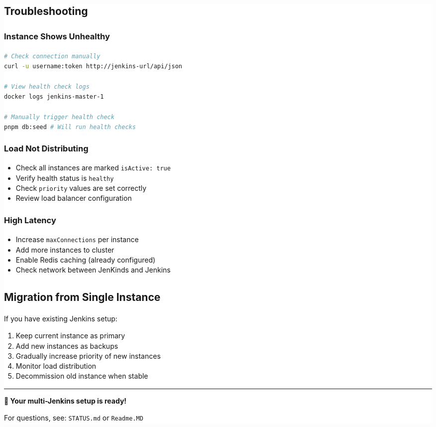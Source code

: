 ## Troubleshooting

### Instance Shows Unhealthy

```bash
# Check connection manually
curl -u username:token http://jenkins-url/api/json

# View health check logs
docker logs jenkins-master-1

# Manually trigger health check
pnpm db:seed # Will run health checks
```

### Load Not Distributing

- Check all instances are marked `isActive: true`
- Verify health status is `healthy`
- Check `priority` values are set correctly
- Review load balancer configuration

### High Latency

- Increase `maxConnections` per instance
- Add more instances to cluster
- Enable Redis caching (already configured)
- Check network between JenKinds and Jenkins

## Migration from Single Instance

If you have existing Jenkins setup:

1. Keep current instance as primary
2. Add new instances as backups
3. Gradually increase priority of new instances
4. Monitor load distribution
5. Decommission old instance when stable

---

**🚀 Your multi-Jenkins setup is ready!**

For questions, see: `STATUS.md` or `Readme.MD`
